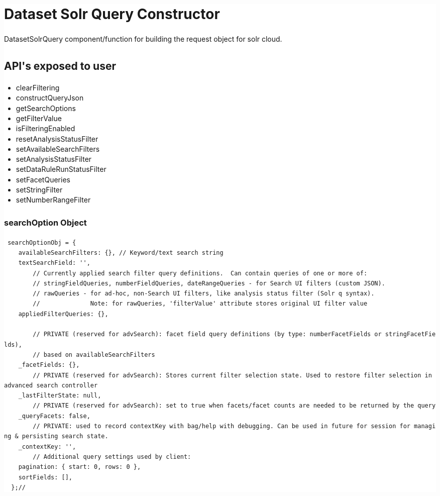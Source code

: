 # Dataset Solr Query Constructor
DatasetSolrQuery component/function for building the request object for solr cloud.

## API's exposed to user 
- clearFiltering
- constructQueryJson
- getSearchOptions
- getFilterValue
- isFilteringEnabled
- resetAnalysisStatusFilter
- setAvailableSearchFilters
- setAnalysisStatusFilter
- setDataRuleRunStatusFilter
- setFacetQueries
- setStringFilter
- setNumberRangeFilter

### searchOption Object
````
 searchOptionObj = {
    availableSearchFilters: {}, // Keyword/text search string
    textSearchField: '',
        // Currently applied search filter query definitions.  Can contain queries of one or more of:
        // stringFieldQueries, numberFieldQueries, dateRangeQueries - for Search UI filters (custom JSON).
        // rawQueries - for ad-hoc, non-Search UI filters, like analysis status filter (Solr q syntax).
        //              Note: for rawQueries, 'filterValue' attribute stores original UI filter value
    appliedFilterQueries: {},

        // PRIVATE (reserved for advSearch): facet field query definitions (by type: numberFacetFields or stringFacetFields),
        // based on availableSearchFilters
    _facetFields: {},
        // PRIVATE (reserved for advSearch): Stores current filter selection state. Used to restore filter selection in advanced search controller
    _lastFilterState: null,
        // PRIVATE (reserved for advSearch): set to true when facets/facet counts are needed to be returned by the query
    _queryFacets: false,
        // PRIVATE: used to record contextKey with bag/help with debugging. Can be used in future for session for managing & persisting search state.
    _contextKey: '',
        // Additional query settings used by client:
    pagination: { start: 0, rows: 0 },
    sortFields: [],
  };//
````
